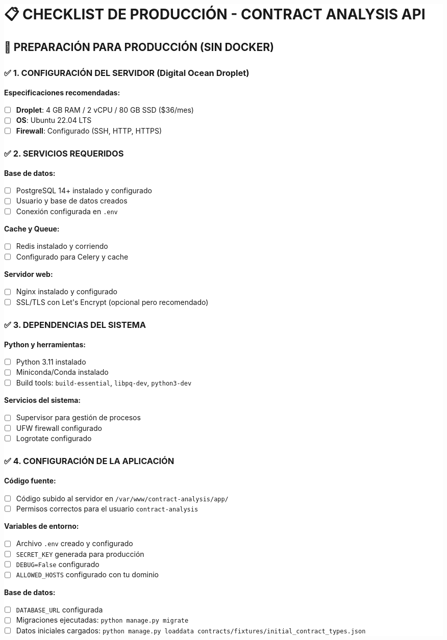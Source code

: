 # 📋 CHECKLIST DE PRODUCCIÓN - CONTRACT ANALYSIS API

## 🚀 PREPARACIÓN PARA PRODUCCIÓN (SIN DOCKER)

### ✅ 1. CONFIGURACIÓN DEL SERVIDOR (Digital Ocean Droplet)

**Especificaciones recomendadas:**
- [ ] **Droplet**: 4 GB RAM / 2 vCPU / 80 GB SSD ($36/mes)
- [ ] **OS**: Ubuntu 22.04 LTS
- [ ] **Firewall**: Configurado (SSH, HTTP, HTTPS)

### ✅ 2. SERVICIOS REQUERIDOS

**Base de datos:**
- [ ] PostgreSQL 14+ instalado y configurado
- [ ] Usuario y base de datos creados
- [ ] Conexión configurada en `.env`

**Cache y Queue:**
- [ ] Redis instalado y corriendo
- [ ] Configurado para Celery y cache

**Servidor web:**
- [ ] Nginx instalado y configurado
- [ ] SSL/TLS con Let's Encrypt (opcional pero recomendado)

### ✅ 3. DEPENDENCIAS DEL SISTEMA

**Python y herramientas:**
- [ ] Python 3.11 instalado
- [ ] Miniconda/Conda instalado
- [ ] Build tools: `build-essential`, `libpq-dev`, `python3-dev`

**Servicios del sistema:**
- [ ] Supervisor para gestión de procesos
- [ ] UFW firewall configurado
- [ ] Logrotate configurado

### ✅ 4. CONFIGURACIÓN DE LA APLICACIÓN

**Código fuente:**
- [ ] Código subido al servidor en `/var/www/contract-analysis/app/`
- [ ] Permisos correctos para el usuario `contract-analysis`

**Variables de entorno:**
- [ ] Archivo `.env` creado y configurado
- [ ] `SECRET_KEY` generada para producción
- [ ] `DEBUG=False` configurado
- [ ] `ALLOWED_HOSTS` configurado con tu dominio

**Base de datos:**
- [ ] `DATABASE_URL` configurada
- [ ] Migraciones ejecutadas: `python manage.py migrate`
- [ ] Datos iniciales cargados: `python manage.py loaddata contracts/fixtures/initial_contract_types.json`
